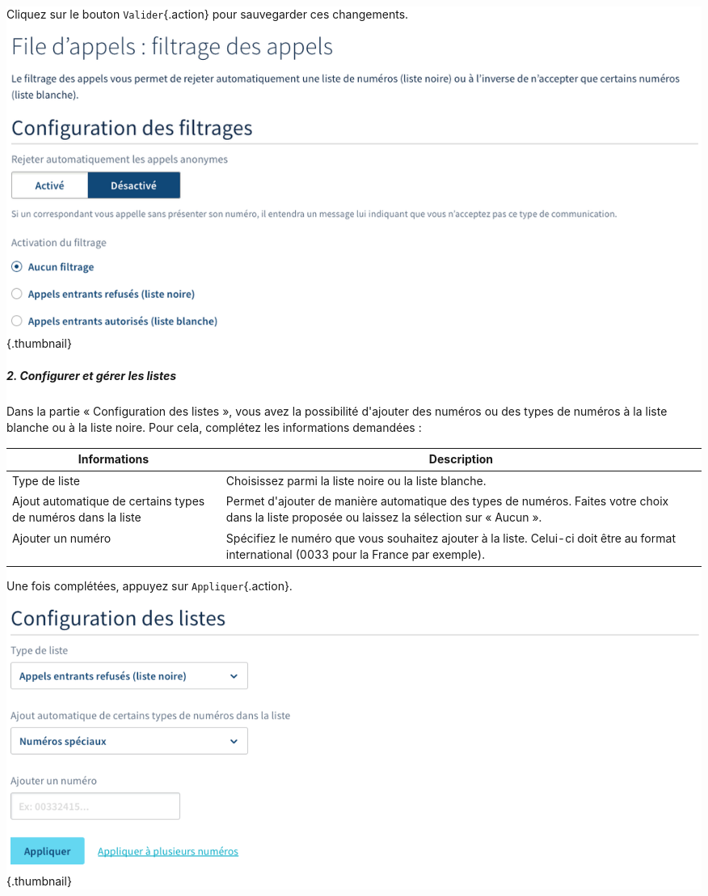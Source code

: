 Cliquez sur le bouton `Valider`{.action} pour sauvegarder ces changements.

![fileappels](images/configurer-file-appels-etape-18.png){.thumbnail}

##### 2. Configurer et gérer les listes

Dans la partie « Configuration des listes », vous avez la possibilité d'ajouter des numéros ou des types de numéros à la liste blanche ou à la liste noire. Pour cela, complétez les informations demandées :

|Informations|Description|
|---|---|  
|Type de liste|Choisissez parmi la liste noire ou la liste blanche.|
|Ajout automatique de certains types de numéros dans la liste|Permet d'ajouter de manière automatique des types de numéros. Faites votre choix dans la liste proposée ou laissez la sélection sur « Aucun ».|
|Ajouter un numéro|Spécifiez le numéro que vous souhaitez ajouter à la liste. Celui-ci doit être au format international (0033 pour la France par exemple).|

Une fois complétées, appuyez sur `Appliquer`{.action}.

![fileappels](images/configurer-file-appels-etape-19.png){.thumbnail}
